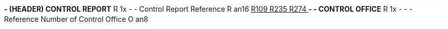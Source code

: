  <tr>
  <td>
   <b>- (HEADER) CONTROL REPORT</b>
  </td>
  <td>
   R
  </td>
  <td>
   1x
  </td>
  <td>
   <span>
   </span>
  </td>
 </tr>
 <tr>
  <td>
   - - Control Report Reference
  </td>
  <td>
   R
  </td>
  <td>
   an16
  </td>
  <td>
   <a href="rules.html#r109">
    R109
   </a>
   <a href="rules.html#r235">
    R235
   </a>
   <a href="rules.html#r274">
    R274
   </a>
  </td>
 </tr>
 <tr>
  <td>
   <b>- - CONTROL OFFICE</b>
  </td>
  <td>
   R
  </td>
  <td>
   1x
  </td>
  <td>
   <span>
   </span>
  </td>
 </tr>
 <tr>
  <td>
   - - - Reference Number of Control Office
  </td>
  <td>
   O
  </td>
  <td>
   an8
  </td>
  <td>
   <a href="rules.html#r032">